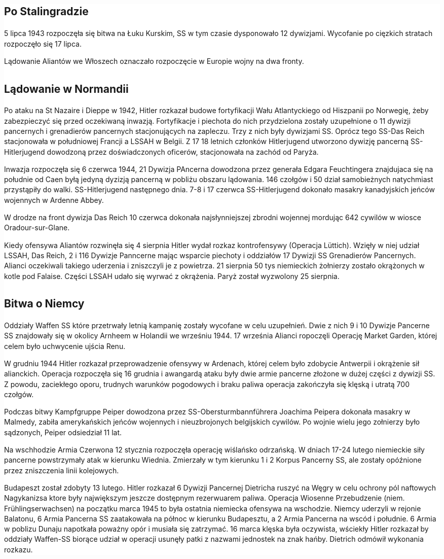 ## Po Stalingradzie

5 lipca 1943 rozpoczęła się bitwa na Łuku Kurskim, SS w tym czasie dysponowało 12 dywizjami. Wycofanie po cięzkich stratach rozpoczęło się 17 lipca.

Lądowanie Aliantów we Włoszech oznaczało rozpoczęcie w Europie wojny na dwa fronty.

## Lądowanie w Normandii

Po ataku na St Nazaire i Dieppe w 1942, Hitler rozkazał budowe fortyfikacji Wału Atlantyckiego od Hiszpanii po Norwegię, żeby zabezpieczyć się przed oczekiwaną inwazją. Fortyfikacje i piechota do nich przydzielona zostały uzupełnione o 11 dywizji pancernych i grenadierów pancernych stacjonujących na zapleczu. Trzy z nich były dywizjami SS. Oprócz tego SS-Das Reich stacjonowała w południowej Francji a LSSAH w Belgii. Z 17 18 letnich członków Hitlerjugend utworzono dywizję pancerną SS-Hitlerjugend dowodzoną przez doświadczonych oficerów, stacjonowała na zachód od Paryża.

Inwazja rozpoczęła się 6 czerwca 1944, 21 Dywizja PAncerna dowodzona przez generała Edgara Feuchtingera znajdujaca się na południe od Caen byłą jedyną dyzizją pancerną w pobliżu obszaru lądowania. 146 czołgów i 50 dział samobieżnych natychmiast przystąpiły do walki. SS-Hitlerjugend następnego dnia. 7-8 i 17 czerwca SS-Hitlerjugend dokonało masakry kanadyjskich jeńców wojennych w Ardenne Abbey.

W drodze na front dywizja Das Reich 10 czerwca dokonała najsłynniejszej zbrodni wojennej mordując 642 cywilów w wiosce Oradour-sur-Glane.

Kiedy ofensywa Aliantów rozwinęła się 4 sierpnia Hitler wydał rozkaz kontrofensywy (Operacja Lüttich). Wzięły w niej udział LSSAH, Das Reich, 2 i 116 Dywizje Panncerne mając wsparcie piechoty i oddziałów 17 Dywizji SS Grenadierów Pancernych. Alianci oczekiwali takiego uderzenia i zniszczyli je z powietrza. 21 sierpnia 50 tys niemieckich żołnierzy zostało okrążonych w kotle pod Falaise. Części LSSAH udało się wyrwać z okrążenia. Paryż został wyzwolony 25 sierpnia.

## Bitwa o Niemcy

Oddziały Waffen SS które przetrwały letnią kampanię zostały wycofane w celu uzupełnień. Dwie z nich 9 i 10 Dywizje Pancerne SS znajdowały się w okolicy Arnheem w Holandii we wrześniu 1944. 17 września Alianci ropoczęli Operację Market Garden, której celem było uchwycenie ujścia Renu.

W grudniu 1944 Hitler rozkazał przeprowadzenie ofensywy w Ardenach, której celem było zdobycie Antwerpii i okrążenie sił alianckich.
Operacja rozpoczęła się 16 grudnia i awangardą ataku były dwie armie pancerne złożone w dużej części z dywizji SS. Z powodu, zaciekłego oporu, trudnych warunków pogodowych i braku paliwa operacja zakończyła się klęską i utratą 700 czołgów.

Podczas bitwy Kampfgruppe Peiper dowodzona przez SS-Obersturmbannführera Joachima Peipera dokonała masakry w Malmedy, zabiła amerykańskich jeńców wojennych i nieuzbrojonych belgijskich cywilów. Po wojnie wielu jego zołnierzy było sądzonych, Peiper odsiedział 11 lat.

Na wschhodzie Armia Czerwona 12 stycznia rozpoczęła operację wiślańsko odrzańską. W dniach 17-24 lutego niemieckie siły pancerne powstrzymały atak w kierunku Wiednia. Zmierzały w tym kierunku 1 i 2 Korpus Pancerny SS, ale zostały opóźnione przez zniszczenia linii kolejowych.

Budapeszt został zdobyty 13 lutego. Hitler rozkazał 6 Dywizji Pancernej Dietricha ruszyć na Węgry w celu ochrony pól naftowych Nagykanizsa ktore były największym jeszcze dostępnym rezerwuarem paliwa. Operacja Wiosenne Przebudzenie (niem. Frühlingserwachsen) na początku marca 1945 to była ostatnia niemiecka ofensywa na wschodzie. Niemcy uderzyli w rejonie Balatonu, 6 Armia Pancerna SS zaatakowała na północ w kierunku Budapesztu, a 2 Armia Pancerna na wscód i południe. 6 Armia w poblizu Dunaju napotkała poważny opór i musiała się zatrzymać. 16 marca klęska była oczywista, wściekły Hitler rozkazał by oddziały Waffen-SS biorące udział w operacji usunęły patki z nazwami jednostek na znak hańby. Dietrich odmówił wykonania rozkazu.
